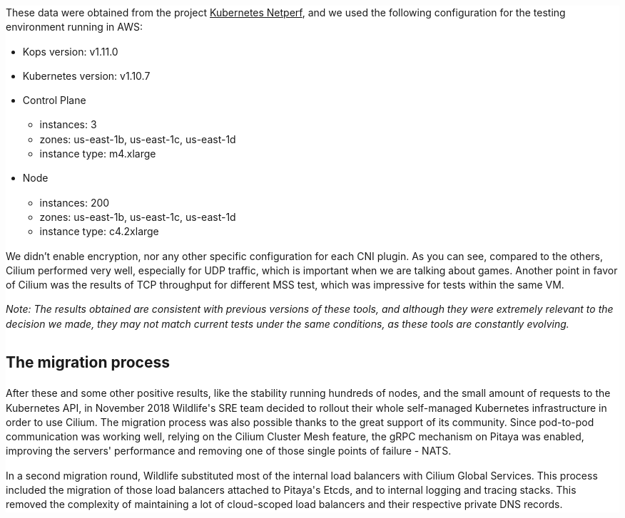 These data were obtained from the project [Kubernetes Netperf](https://github.com/kubernetes/perf-tests/tree/master/network/benchmarks/netperf), and we used the following configuration for the testing environment running in AWS:

- Kops version: v1.11.0

- Kubernetes version: v1.10.7

- Control Plane

  - instances: 3
  - zones: us-east-1b, us-east-1c, us-east-1d
  - instance type: m4.xlarge

- Node

  - instances: 200
  - zones: us-east-1b, us-east-1c, us-east-1d
  - instance type: c4.2xlarge

We didn’t enable encryption, nor any other specific configuration for
each CNI plugin. As you can see, compared to the others, Cilium performed very
well, especially for UDP traffic, which is important when we are talking about
games. Another point in favor of Cilium was the results of TCP throughput for
different MSS test, which was impressive for tests within the same VM.

_Note: The results obtained are consistent with previous versions of these tools, and
although they were extremely relevant to the decision we made, they may not match
current tests under the same conditions, as these tools are constantly evolving._

## The migration process

After these and some other positive results, like the stability running hundreds
of nodes, and the small amount of requests to the Kubernetes API, in November 2018
Wildlife's SRE team decided to rollout their whole self-managed Kubernetes
infrastructure in order to use Cilium. The migration process was also possible
thanks to the great support of its community. Since pod-to-pod communication was
working well, relying on the Cilium Cluster Mesh feature, the gRPC mechanism on
Pitaya was enabled, improving the servers' performance and removing one of
those single points of failure - NATS.

In a second migration round, Wildlife substituted most of the internal load
balancers with Cilium Global Services. This process included the migration of
those load balancers attached to Pitaya's Etcds, and to internal logging and tracing
stacks. This removed the complexity of maintaining a lot of cloud-scoped load
balancers and their respective private DNS records.

